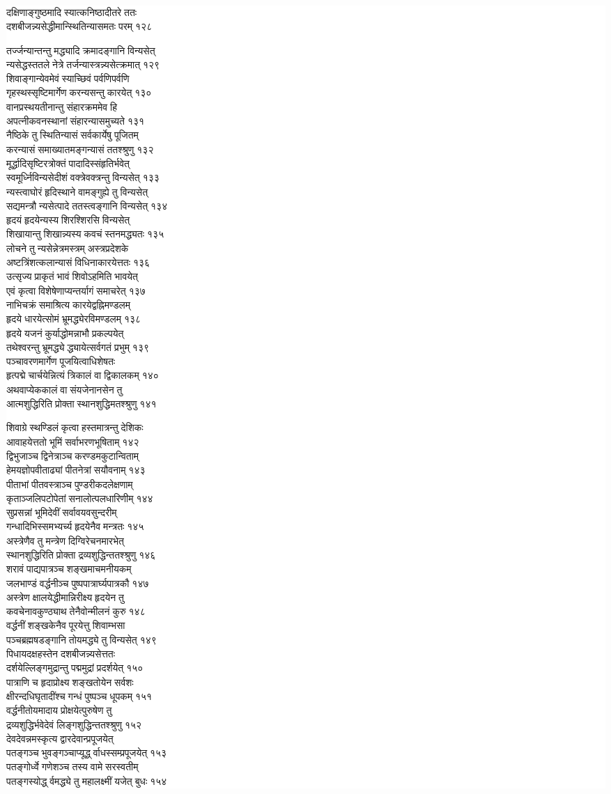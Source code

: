 दक्षिणाङ्गुष्ठमादि स्यात्कनिष्ठादीतरे ततः  
दशबीजन्न्यसेद्धीमान्स्थितिन्यासमतः परम् १२८

तर्ज्जन्यान्तन्तु मद्ध्यादि क्रमादङ्गानि विन्यसेत्  
न्यसेद्धस्ततले नेत्रे तर्जन्यास्त्रन्न्यसेत्क्रमात् १२९  
शिवाङ्गान्येवमेवं स्याच्छिवं पर्वणिपर्वणि  
गृहस्थस्सृष्टिमार्गेण करन्यसन्तु कारयेत् १३०  
वानप्रस्थयतीनान्तु संहारक्रममेव हि  
अपत्नीकवनस्थानां संहारन्यासमुच्यते १३१  
नैष्ठिके तु स्थितिन्यासं सर्वकार्येषु पूजितम्  
करन्यासं समाख्यातमङ्गन्यासं ततश्श्रुणु १३२  
मूर्द्धादिसृष्टिरत्रोक्तं पादादिस्संहृतिर्भवेत्  
स्वमूर्ध्निविन्यसेदीशं वक्त्रेवक्त्रन्तु विन्यसेत् १३३  
न्यस्त्वाघोरं हृदिस्थाने वामङ्गुह्ये तु विन्यसेत्  
सद्यमन्त्रौ न्यसेत्पादे ततस्त्वङ्गानि विन्यसेत् १३४  
हृदयं हृदयेन्यस्य शिरश्शिरसि विन्यसेत्  
शिखायान्तु शिखान्न्यस्य कवचं स्तनमद्ध्यतः १३५  
लोचने तु न्यसेन्नेत्रमस्त्रम् अस्त्रप्रदेशके  
अष्टत्रिंशत्कलान्यासं विधिनाकारयेत्ततः १३६  
उत्सृज्य प्राकृतं भावं शिवोऽहमिति भावयेत्  
एवं कृत्वा विशेषेणाप्यन्तर्यागं समाचरेत् १३७  
नाभिचक्रं समाश्रित्य कारयेद्वह्निमण्डलम्  
हृदये धारयेत्सोमं भ्रूमद्ध्येरविमण्डलम् १३८  
हृदये यजनं कुर्याद्धोमन्नाभौ प्रकल्पयेत्  
तथेश्वरन्तु भ्रूमद्ध्ये द्ध्यायेत्सर्वगतं प्रभुम् १३९  
पञ्चावरणमार्गेण पूजयित्वाधिशेषतः  
हृत्पद्मे चार्चयेन्नित्यं त्रिकालं वा द्विकालकम् १४०  
अथवाप्येककालं वा संयजेनानसेन तु  
आत्मशुद्धिरिति प्रोक्ता स्थानशुद्धिमतश्श्रुणु १४१

शिवाग्रे स्थण्डिलं कृत्वा हस्तमात्रन्तु देशिकः  
आवाहयेत्ततो भूमिं सर्वाभरणभूषिताम् १४२  
द्विभुजाञ्च द्विनेत्राञ्च करण्डमकुटान्विताम्  
हेमयज्ञोपवीताढ्यां पीतनेत्रां सयौवनाम् १४३  
पीताभां पीतवस्त्राञ्च पुण्डरीकदलेक्षणाम्  
कृताञ्जलिपटोपेतां सनालोत्पलधारिणीम् १४४  
सुप्रसन्नां भूमिदेवीं सर्वावयवसुन्दरीम्  
गन्धादिभिस्समभ्यर्च्य हृदयेनैव मन्त्रतः १४५  
अस्त्रेणैव तु मन्त्रेण दिग्विरेचनमारभेत्  
स्थानशुद्धिरिति प्रोक्ता द्रव्यशुद्धिन्ततश्श्रुणु १४६  
शरावं पाद्यपात्रञ्च शङ्खमाचमनीयकम्  
जलभाण्डं वर्द्धनीञ्च पुष्पपात्रार्घ्यपात्रकौ १४७  
अस्त्रेण क्षालयेद्धीमान्निरीक्ष्य हृदयेन तु  
कवचेनावकुण्ठ्याथ तेनैवोन्मीलनं कुरु १४८  
वर्द्धनीं शङ्खकेनैव पूरयेत्तु शिवाम्भसा  
पञ्चब्रह्मषडङ्गानि तोयमद्ध्ये तु विन्यसेत् १४९  
पिधायदक्षहस्तेन दशबीजन्न्यसेत्ततः  
दर्शयेल्लिङ्गमुद्रान्तु पद्ममुद्रां प्रदर्शयेत् १५०  
पात्राणि च हृदाप्रोक्ष्य शङ्खतोयेन सर्वशः  
क्षीरन्दधिघृतादींश्च गन्धं पुष्पञ्च धूपकम् १५१  
वर्द्धनीतोयमादाय प्रोक्षयेत्पुरुषेण तु  
द्रव्यशुद्धिर्भवेदेवं लिङ्गशुद्धिन्ततश्श्रुणु १५२  
देवदेवन्नमस्कृत्य द्वारदेवान्प्रपूजयेत्  
पतङ्गञ्च भुवङ्गञ्चाप्यूद्ध् र्वाधस्सम्प्रपूजयेत् १५३  
पतङ्गोर्ध्वे गणेशञ्च तस्य वामे सरस्वतीम्  
पतङ्गस्योद्ध् र्वमद्ध्ये तु महालक्ष्मीं यजेत् बुधः १५४
